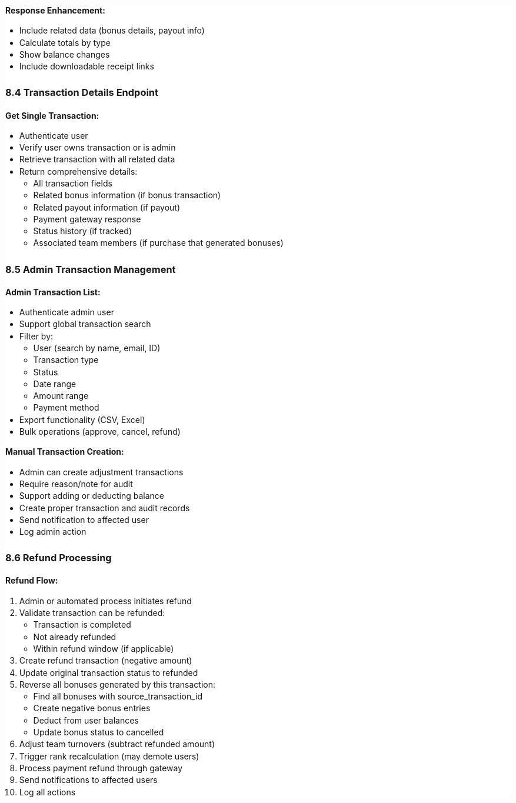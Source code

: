 **Response Enhancement:**
- Include related data (bonus details, payout info)
- Calculate totals by type
- Show balance changes
- Include downloadable receipt links

### 8.4 Transaction Details Endpoint

**Get Single Transaction:**
- Authenticate user
- Verify user owns transaction or is admin
- Retrieve transaction with all related data
- Return comprehensive details:
  - All transaction fields
  - Related bonus information (if bonus transaction)
  - Related payout information (if payout)
  - Payment gateway response
  - Status history (if tracked)
  - Associated team members (if purchase that generated bonuses)

### 8.5 Admin Transaction Management

**Admin Transaction List:**
- Authenticate admin user
- Support global transaction search
- Filter by:
  - User (search by name, email, ID)
  - Transaction type
  - Status
  - Date range
  - Amount range
  - Payment method
- Export functionality (CSV, Excel)
- Bulk operations (approve, cancel, refund)

**Manual Transaction Creation:**
- Admin can create adjustment transactions
- Require reason/note for audit
- Support adding or deducting balance
- Create proper transaction and audit records
- Send notification to affected user
- Log admin action

### 8.6 Refund Processing

**Refund Flow:**
1. Admin or automated process initiates refund
2. Validate transaction can be refunded:
   - Transaction is completed
   - Not already refunded
   - Within refund window (if applicable)
3. Create refund transaction (negative amount)
4. Update original transaction status to refunded
5. Reverse all bonuses generated by this transaction:
   - Find all bonuses with source_transaction_id
   - Create negative bonus entries
   - Deduct from user balances
   - Update bonus status to cancelled
6. Adjust team turnovers (subtract refunded amount)
7. Trigger rank recalculation (may demote users)
8. Process payment refund through gateway
9. Send notifications to affected users
10. Log all actions
